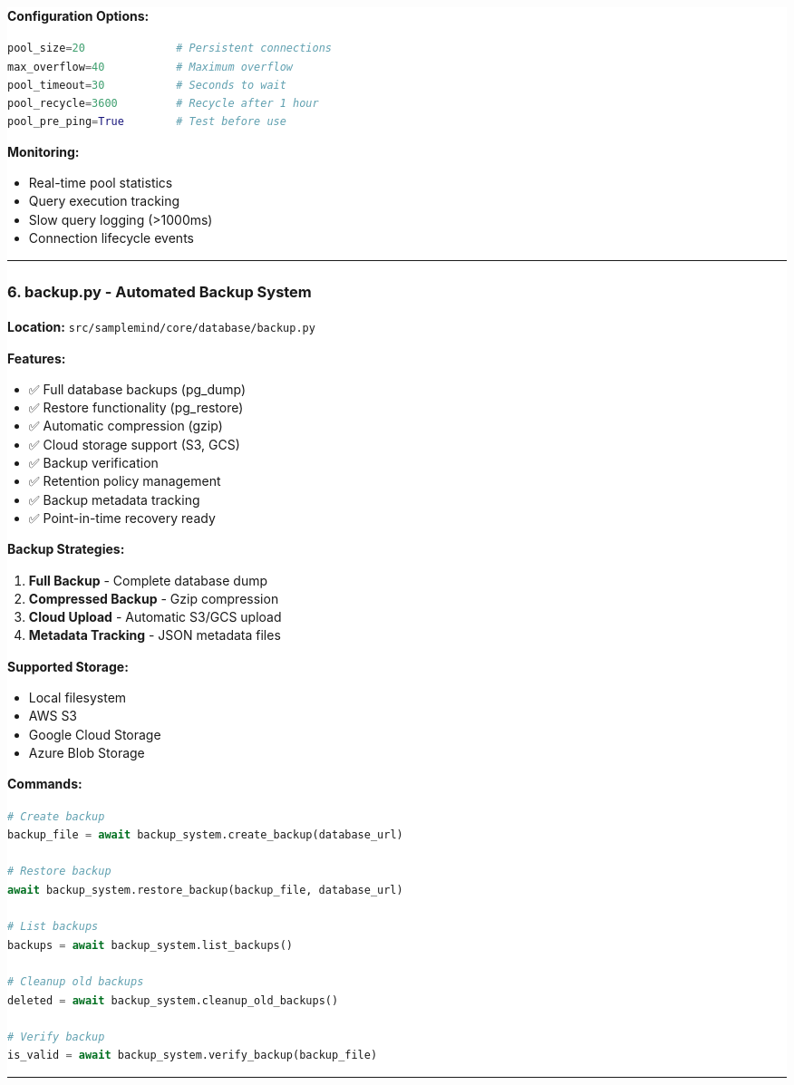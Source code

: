**Configuration Options:**
```python
pool_size=20              # Persistent connections
max_overflow=40           # Maximum overflow
pool_timeout=30           # Seconds to wait
pool_recycle=3600         # Recycle after 1 hour
pool_pre_ping=True        # Test before use
```

**Monitoring:**
- Real-time pool statistics
- Query execution tracking
- Slow query logging (>1000ms)
- Connection lifecycle events

---

### 6. **backup.py** - Automated Backup System
**Location:** `src/samplemind/core/database/backup.py`

**Features:**
- ✅ Full database backups (pg_dump)
- ✅ Restore functionality (pg_restore)
- ✅ Automatic compression (gzip)
- ✅ Cloud storage support (S3, GCS)
- ✅ Backup verification
- ✅ Retention policy management
- ✅ Backup metadata tracking
- ✅ Point-in-time recovery ready

**Backup Strategies:**
1. **Full Backup** - Complete database dump
2. **Compressed Backup** - Gzip compression
3. **Cloud Upload** - Automatic S3/GCS upload
4. **Metadata Tracking** - JSON metadata files

**Supported Storage:**
- Local filesystem
- AWS S3
- Google Cloud Storage
- Azure Blob Storage

**Commands:**
```python
# Create backup
backup_file = await backup_system.create_backup(database_url)

# Restore backup
await backup_system.restore_backup(backup_file, database_url)

# List backups
backups = await backup_system.list_backups()

# Cleanup old backups
deleted = await backup_system.cleanup_old_backups()

# Verify backup
is_valid = await backup_system.verify_backup(backup_file)
```

---